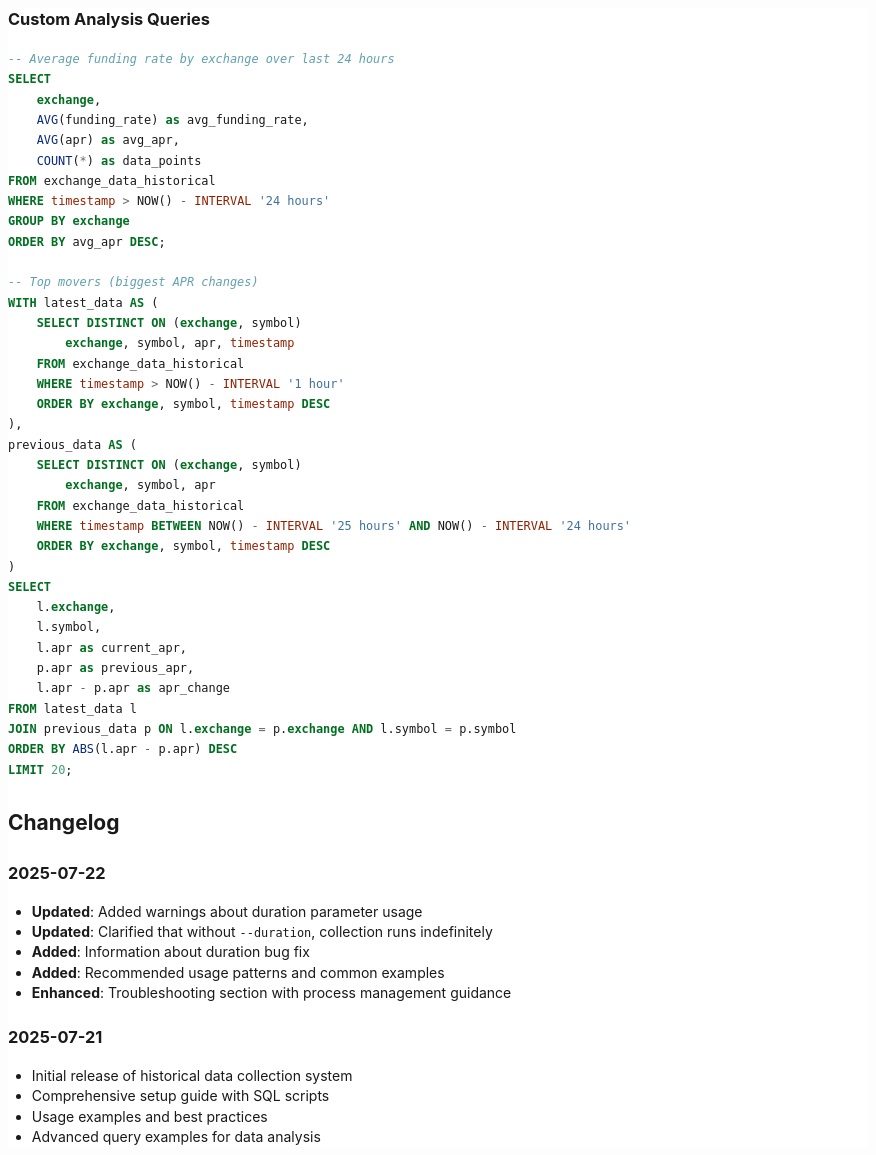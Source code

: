### Custom Analysis Queries

```sql
-- Average funding rate by exchange over last 24 hours
SELECT 
    exchange,
    AVG(funding_rate) as avg_funding_rate,
    AVG(apr) as avg_apr,
    COUNT(*) as data_points
FROM exchange_data_historical
WHERE timestamp > NOW() - INTERVAL '24 hours'
GROUP BY exchange
ORDER BY avg_apr DESC;

-- Top movers (biggest APR changes)
WITH latest_data AS (
    SELECT DISTINCT ON (exchange, symbol) 
        exchange, symbol, apr, timestamp
    FROM exchange_data_historical
    WHERE timestamp > NOW() - INTERVAL '1 hour'
    ORDER BY exchange, symbol, timestamp DESC
),
previous_data AS (
    SELECT DISTINCT ON (exchange, symbol)
        exchange, symbol, apr
    FROM exchange_data_historical
    WHERE timestamp BETWEEN NOW() - INTERVAL '25 hours' AND NOW() - INTERVAL '24 hours'
    ORDER BY exchange, symbol, timestamp DESC
)
SELECT 
    l.exchange,
    l.symbol,
    l.apr as current_apr,
    p.apr as previous_apr,
    l.apr - p.apr as apr_change
FROM latest_data l
JOIN previous_data p ON l.exchange = p.exchange AND l.symbol = p.symbol
ORDER BY ABS(l.apr - p.apr) DESC
LIMIT 20;
```

## Changelog

### 2025-07-22
- **Updated**: Added warnings about duration parameter usage
- **Updated**: Clarified that without `--duration`, collection runs indefinitely
- **Added**: Information about duration bug fix
- **Added**: Recommended usage patterns and common examples
- **Enhanced**: Troubleshooting section with process management guidance

### 2025-07-21
- Initial release of historical data collection system
- Comprehensive setup guide with SQL scripts
- Usage examples and best practices
- Advanced query examples for data analysis